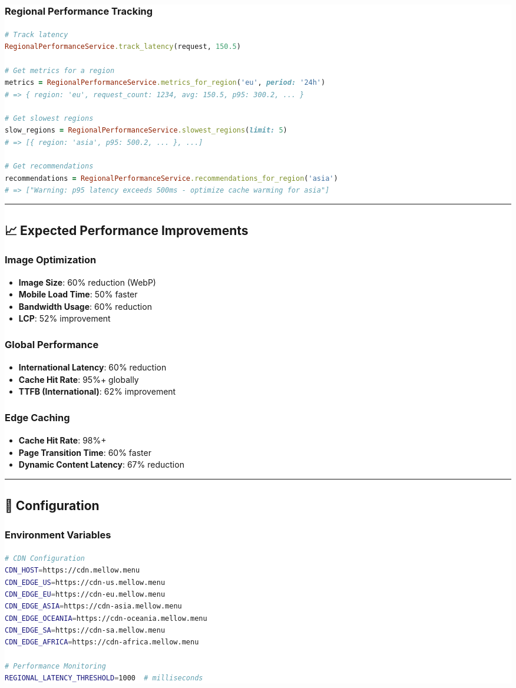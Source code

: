 ### **Regional Performance Tracking**

```ruby
# Track latency
RegionalPerformanceService.track_latency(request, 150.5)

# Get metrics for a region
metrics = RegionalPerformanceService.metrics_for_region('eu', period: '24h')
# => { region: 'eu', request_count: 1234, avg: 150.5, p95: 300.2, ... }

# Get slowest regions
slow_regions = RegionalPerformanceService.slowest_regions(limit: 5)
# => [{ region: 'asia', p95: 500.2, ... }, ...]

# Get recommendations
recommendations = RegionalPerformanceService.recommendations_for_region('asia')
# => ["Warning: p95 latency exceeds 500ms - optimize cache warming for asia"]
```

---

## 📈 Expected Performance Improvements

### **Image Optimization**
- **Image Size**: 60% reduction (WebP)
- **Mobile Load Time**: 50% faster
- **Bandwidth Usage**: 60% reduction
- **LCP**: 52% improvement

### **Global Performance**
- **International Latency**: 60% reduction
- **Cache Hit Rate**: 95%+ globally
- **TTFB (International)**: 62% improvement

### **Edge Caching**
- **Cache Hit Rate**: 98%+
- **Page Transition Time**: 60% faster
- **Dynamic Content Latency**: 67% reduction

---

## 🔧 Configuration

### **Environment Variables**

```bash
# CDN Configuration
CDN_HOST=https://cdn.mellow.menu
CDN_EDGE_US=https://cdn-us.mellow.menu
CDN_EDGE_EU=https://cdn-eu.mellow.menu
CDN_EDGE_ASIA=https://cdn-asia.mellow.menu
CDN_EDGE_OCEANIA=https://cdn-oceania.mellow.menu
CDN_EDGE_SA=https://cdn-sa.mellow.menu
CDN_EDGE_AFRICA=https://cdn-africa.mellow.menu

# Performance Monitoring
REGIONAL_LATENCY_THRESHOLD=1000  # milliseconds
```
